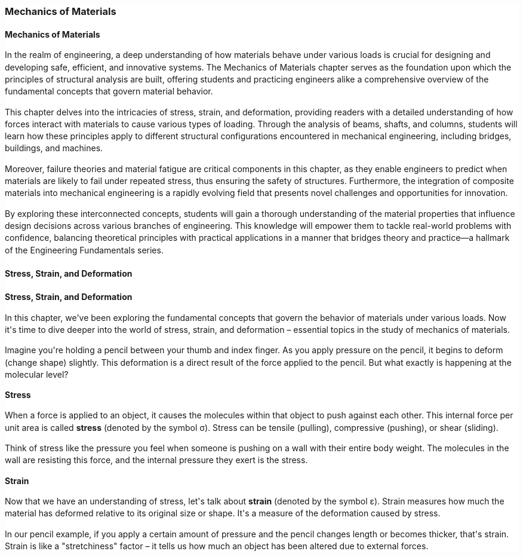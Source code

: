 ### Mechanics of Materials

**Mechanics of Materials**

In the realm of engineering, a deep understanding of how materials behave under various loads is crucial for designing and developing safe, efficient, and innovative systems. The Mechanics of Materials chapter serves as the foundation upon which the principles of structural analysis are built, offering students and practicing engineers alike a comprehensive overview of the fundamental concepts that govern material behavior.

This chapter delves into the intricacies of stress, strain, and deformation, providing readers with a detailed understanding of how forces interact with materials to cause various types of loading. Through the analysis of beams, shafts, and columns, students will learn how these principles apply to different structural configurations encountered in mechanical engineering, including bridges, buildings, and machines.

Moreover, failure theories and material fatigue are critical components in this chapter, as they enable engineers to predict when materials are likely to fail under repeated stress, thus ensuring the safety of structures. Furthermore, the integration of composite materials into mechanical engineering is a rapidly evolving field that presents novel challenges and opportunities for innovation.

By exploring these interconnected concepts, students will gain a thorough understanding of the material properties that influence design decisions across various branches of engineering. This knowledge will empower them to tackle real-world problems with confidence, balancing theoretical principles with practical applications in a manner that bridges theory and practice—a hallmark of the Engineering Fundamentals series.

#### Stress, Strain, and Deformation
**Stress, Strain, and Deformation**

In this chapter, we've been exploring the fundamental concepts that govern the behavior of materials under various loads. Now it's time to dive deeper into the world of stress, strain, and deformation – essential topics in the study of mechanics of materials.

Imagine you're holding a pencil between your thumb and index finger. As you apply pressure on the pencil, it begins to deform (change shape) slightly. This deformation is a direct result of the force applied to the pencil. But what exactly is happening at the molecular level?

**Stress**

When a force is applied to an object, it causes the molecules within that object to push against each other. This internal force per unit area is called **stress** (denoted by the symbol σ). Stress can be tensile (pulling), compressive (pushing), or shear (sliding).

Think of stress like the pressure you feel when someone is pushing on a wall with their entire body weight. The molecules in the wall are resisting this force, and the internal pressure they exert is the stress.

**Strain**

Now that we have an understanding of stress, let's talk about **strain** (denoted by the symbol ε). Strain measures how much the material has deformed relative to its original size or shape. It's a measure of the deformation caused by stress.

In our pencil example, if you apply a certain amount of pressure and the pencil changes length or becomes thicker, that's strain. Strain is like a "stretchiness" factor – it tells us how much an object has been altered due to external forces.

